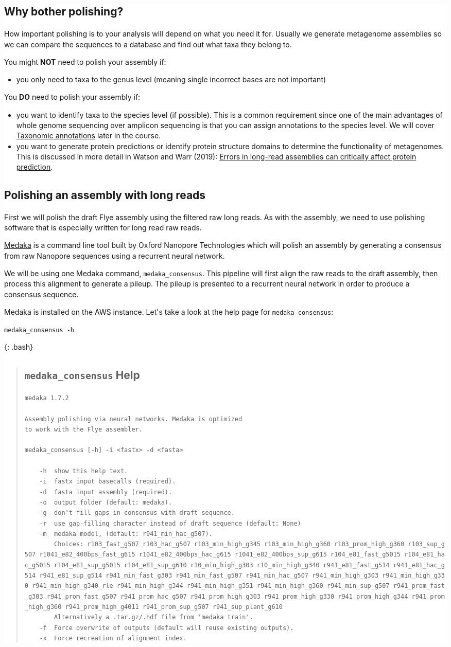 ## Why bother polishing?
How important polishing is to your analysis will depend on what you need it for. Usually we generate metagenome assemblies so we can compare the sequences to a database and find out what taxa they belong to.

You might **NOT** need to polish your assembly if:
- you only need to taxa to the genus level (meaning single incorrect bases are not important)

You **DO** need to polish your assembly if:
- you want to identify taxa to the species level (if possible). This is a common requirement since one of the main advantages of whole genome sequencing over amplicon sequencing is that you can assign annotations to the species level.  We will cover [Taxonomic annotations](https://cloud-span.github.io/nerc-metagenomics06-taxonomic-anno/) later in the course.
- you want to generate protein predictions or identify protein structure domains to determine the functionality of metagenomes. This is discussed in more detail in Watson and Warr (2019): [Errors in long-read assemblies can critically affect protein prediction](https://www.nature.com/articles/s41587-018-0004-z).   

## Polishing an assembly with long reads

First we will polish the draft Flye assembly using the filtered raw long reads. As with the assembly, we need to use polishing software that is especially written for long read raw reads.

[Medaka](https://github.com/nanoporetech/medaka) is a command line tool built by Oxford Nanopore Technologies which will polish an assembly by generating a consensus from raw Nanopore sequences using a recurrent neural network.

We will be using one Medaka command, `medaka_consensus`. This pipeline will first align the raw reads to the draft assembly, then process this alignment to generate a pileup. The pileup is presented to a recurrent neural network in order to produce a consensus sequence.

Medaka is installed on the AWS instance. Let's take a look at the help page for `medaka_consensus`:

~~~
medaka_consensus -h
~~~
{: .bash}

> ## `medaka_consensus` Help
>
> ~~~
> medaka 1.7.2
>
> Assembly polishing via neural networks. Medaka is optimized
> to work with the Flye assembler.
>
> medaka_consensus [-h] -i <fastx> -d <fasta>
>
>     -h  show this help text.
>     -i  fastx input basecalls (required).
>     -d  fasta input assembly (required).
>     -o  output folder (default: medaka).
>     -g  don't fill gaps in consensus with draft sequence.
>     -r  use gap-filling character instead of draft sequence (default: None)
>     -m  medaka model, (default: r941_min_hac_g507).
>         Choices: r103_fast_g507 r103_hac_g507 r103_min_high_g345 r103_min_high_g360 r103_prom_high_g360 r103_sup_g507 r1041_e82_400bps_fast_g615 r1041_e82_400bps_hac_g615 r1041_e82_400bps_sup_g615 r104_e81_fast_g5015 r104_e81_hac_g5015 r104_e81_sup_g5015 r104_e81_sup_g610 r10_min_high_g303 r10_min_high_g340 r941_e81_fast_g514 r941_e81_hac_g514 r941_e81_sup_g514 r941_min_fast_g303 r941_min_fast_g507 r941_min_hac_g507 r941_min_high_g303 r941_min_high_g330 r941_min_high_g340_rle r941_min_high_g344 r941_min_high_g351 r941_min_high_g360 r941_min_sup_g507 r941_prom_fast_g303 r941_prom_fast_g507 r941_prom_hac_g507 r941_prom_high_g303 r941_prom_high_g330 r941_prom_high_g344 r941_prom_high_g360 r941_prom_high_g4011 r941_prom_sup_g507 r941_sup_plant_g610
>         Alternatively a .tar.gz/.hdf file from 'medaka train'.
>     -f  Force overwrite of outputs (default will reuse existing outputs).
>     -x  Force recreation of alignment index.